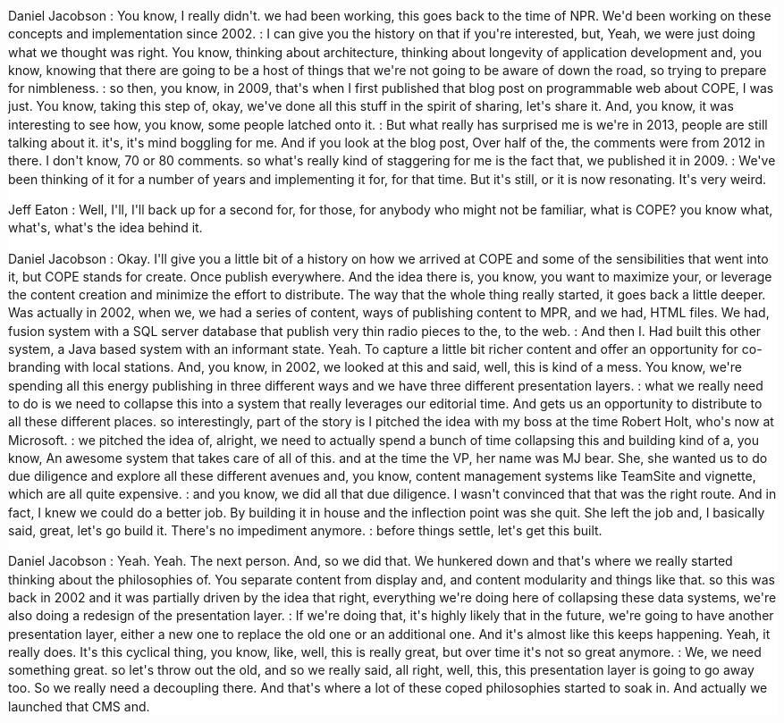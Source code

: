 Daniel Jacobson
:  You know, I really didn't. we had been working, this goes back to the time of NPR. We'd been working on these concepts and implementation since 2002.
:  I can give you the history on that if you're interested, but, Yeah, we were just doing what we thought was right. You know, thinking about architecture, thinking about longevity of application development and, you know, knowing that there are going to be a host of things that we're not going to be aware of down the road, so trying to prepare for nimbleness.
:  so then, you know, in 2009, that's when I first published that blog post on programmable web about COPE, I was just. You know, taking this step of, okay, we've done all this stuff in the spirit of sharing, let's share it. And, you know, it was interesting to see how, you know, some people latched onto it.
:  But what really has surprised me is we're in 2013, people are still talking about it. it's, it's mind boggling for me. And if you look at the blog post, Over half of the, the comments were from 2012 in there. I don't know, 70 or 80 comments. so what's really kind of staggering for me is the fact that, we published it in 2009.
:  We've been thinking of it for a number of years and implementing it for, for that time. But it's still, or it is now resonating. It's very weird. 

Jeff Eaton
:  Well, I'll, I'll back up for a second for, for those, for anybody who might not be familiar, what is COPE? you know what, what's, what's the idea behind it.

Daniel Jacobson
:  Okay. I'll give you a little bit of a history on how we arrived at COPE and some of the sensibilities that went into it, but COPE stands for create. Once publish everywhere. And the idea there is, you know, you want to maximize your, or leverage the content creation and minimize the effort to distribute. The way that the whole thing really started, it goes back a little deeper. Was actually in 2002, when we, we had a series of content, ways of publishing content to MPR, and we had, HTML files. We had, fusion system with a SQL server database that publish very thin radio pieces to the, to the web.
:  And then I. Had built this other system, a Java based system with an informant state. Yeah. To capture a little bit richer content and offer an opportunity for co-branding with local stations. And, you know, in 2002, we looked at this and said, well, this is kind of a mess. You know, we're spending all this energy publishing in three different ways and we have three different presentation layers.
:  what we really need to do is we need to collapse this into a system that really leverages our editorial time. And gets us an opportunity to distribute to all these different places. so interestingly, part of the story is I pitched the idea with my boss at the time Robert Holt, who's now at Microsoft.
:  we pitched the idea of, alright, we need to actually spend a bunch of time collapsing this and building kind of a, you know, An awesome system that takes care of all of this. and at the  time the VP, her name was MJ bear. She, she wanted us to do due diligence and explore all these different avenues and, you know, content management systems like TeamSite and vignette, which are all quite expensive.
:  and you know, we did all that due diligence. I wasn't convinced that that was the right route. And in fact, I knew we could do a better job. By building it in house and the inflection point was she quit. She left the job and, I basically said, great, let's go build it. There's no impediment anymore. 
:  before  things settle, let's get this built.

Daniel Jacobson
:  Yeah. Yeah. The next person. And, so we did that. We hunkered down and that's where we really started thinking about the philosophies of. You separate content from display and, and content modularity and things like that. so this was back in 2002 and it was partially driven by the idea that right, everything we're doing here of collapsing these data systems, we're also doing a redesign of the presentation layer.
:  If we're doing that, it's highly likely that in the future, we're going to have another presentation layer, either a new one to replace the old one or an additional one. And it's almost like this keeps happening. Yeah, it really does. It's this cyclical thing, you know, like, well, this is really great, but over time it's not so great anymore.
:  We, we need something great. so let's throw out the old, and so we really said, all right, well, this, this presentation layer is going to go away too. So we really need a decoupling there. And that's where a lot of these coped philosophies started to soak in. And actually we launched that CMS and.